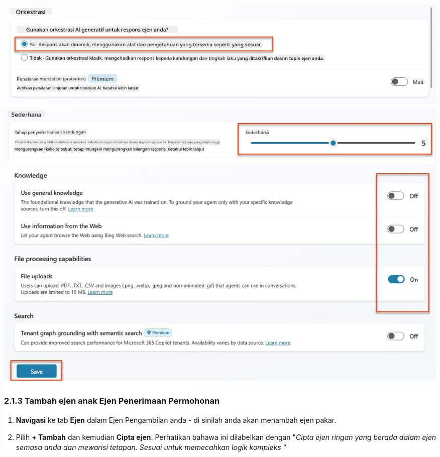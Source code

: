 ![Gunakan Orkestrasi Generatif](../../../../../translated_images/2-gen-orchestration.29e616a2d5721c51953fb6bde452c1ee06f40684911a6eba44e07de41c328726.ms.png)
![Tetapan Moderasi](../../../../../translated_images/2-set-medium-moderation.c6c0c1d6c427abac44441aad97892c84bbc43420b91c2c18e704980f604ec1b2.ms.png)
![Tetapan Pengetahuan dan Web](../../../../../translated_images/2-settings-knowledge-web.716090f708dff925ebb0d259f20734da39c831bba4df4f97bd334ce701aa92a9.ms.png)

### 2.1.3 Tambah ejen anak Ejen Penerimaan Permohonan

1. **Navigasi** ke tab **Ejen** dalam Ejen Pengambilan anda - di sinilah anda akan menambah ejen pakar.

1. Pilih **+ Tambah** dan kemudian **Cipta ejen**. Perhatikan bahawa ini dilabelkan dengan "*Cipta ejen ringan yang berada dalam ejen semasa anda dan mewarisi tetapan. Sesuai untuk memecahkan logik kompleks* "  
